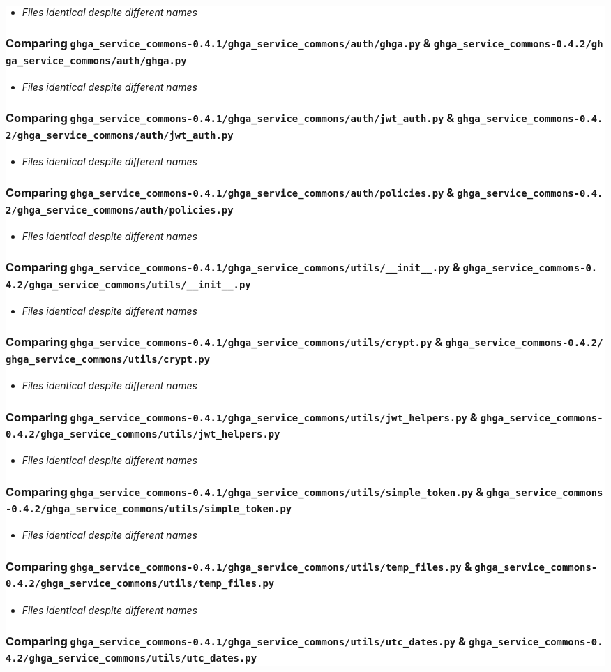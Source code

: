  * *Files identical despite different names*

### Comparing `ghga_service_commons-0.4.1/ghga_service_commons/auth/ghga.py` & `ghga_service_commons-0.4.2/ghga_service_commons/auth/ghga.py`

 * *Files identical despite different names*

### Comparing `ghga_service_commons-0.4.1/ghga_service_commons/auth/jwt_auth.py` & `ghga_service_commons-0.4.2/ghga_service_commons/auth/jwt_auth.py`

 * *Files identical despite different names*

### Comparing `ghga_service_commons-0.4.1/ghga_service_commons/auth/policies.py` & `ghga_service_commons-0.4.2/ghga_service_commons/auth/policies.py`

 * *Files identical despite different names*

### Comparing `ghga_service_commons-0.4.1/ghga_service_commons/utils/__init__.py` & `ghga_service_commons-0.4.2/ghga_service_commons/utils/__init__.py`

 * *Files identical despite different names*

### Comparing `ghga_service_commons-0.4.1/ghga_service_commons/utils/crypt.py` & `ghga_service_commons-0.4.2/ghga_service_commons/utils/crypt.py`

 * *Files identical despite different names*

### Comparing `ghga_service_commons-0.4.1/ghga_service_commons/utils/jwt_helpers.py` & `ghga_service_commons-0.4.2/ghga_service_commons/utils/jwt_helpers.py`

 * *Files identical despite different names*

### Comparing `ghga_service_commons-0.4.1/ghga_service_commons/utils/simple_token.py` & `ghga_service_commons-0.4.2/ghga_service_commons/utils/simple_token.py`

 * *Files identical despite different names*

### Comparing `ghga_service_commons-0.4.1/ghga_service_commons/utils/temp_files.py` & `ghga_service_commons-0.4.2/ghga_service_commons/utils/temp_files.py`

 * *Files identical despite different names*

### Comparing `ghga_service_commons-0.4.1/ghga_service_commons/utils/utc_dates.py` & `ghga_service_commons-0.4.2/ghga_service_commons/utils/utc_dates.py`
